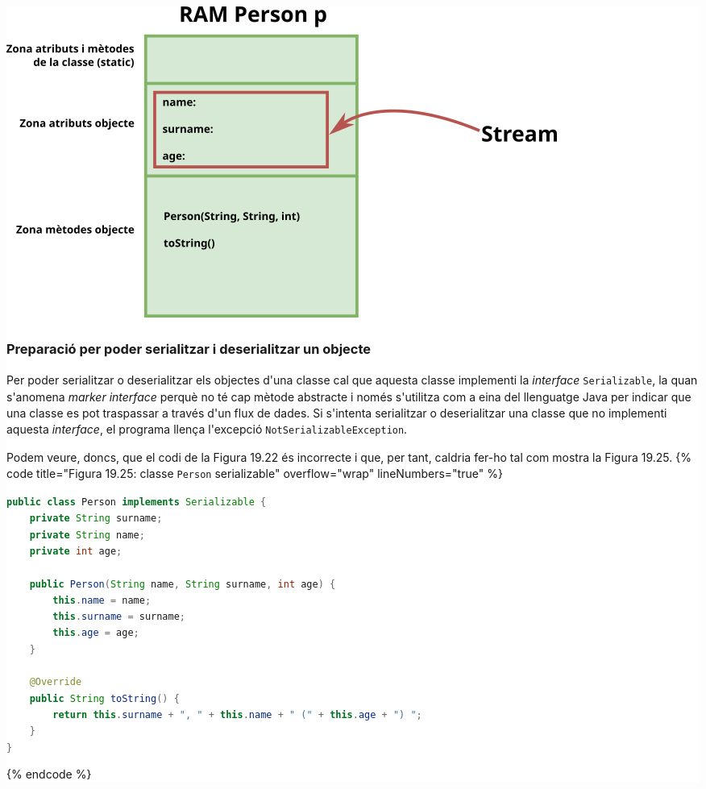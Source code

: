 ![Figura 19.24: procés de deserialització de la classe `Person`](img/deserialization.png)

### Preparació per poder serialitzar i deserialitzar un objecte
Per poder serialitzar o deserialitzar els objectes d'una classe cal que aquesta classe implementi la *interface* `Serializable`, la quan s'anomena *marker interface* perquè no té cap mètode abstracte i només s'utilitza com a eina del llenguatge Java per indicar que una classe es pot traspassar a través d'un flux de dades. Si s'intenta serialitzar o deserialitzar una classe que no implementi aquesta *interface*, el programa llença l'excepció `NotSerializableException`.

Podem veure, doncs, que el codi de la Figura 19.22 és incorrecte i que, per tant, caldria fer-ho tal com mostra la Figura 19.25.
{% code title="Figura 19.25: classe `Person` serializable" overflow="wrap" lineNumbers="true" %}
```java
public class Person implements Serializable {
    private String surname;
    private String name;
    private int age;

    public Person(String name, String surname, int age) {
        this.name = name;
        this.surname = surname;
        this.age = age;
    }

    @Override
    public String toString() {
        return this.surname + ", " + this.name + " (" + this.age + ") ";
    }
}
```
{% endcode %}
